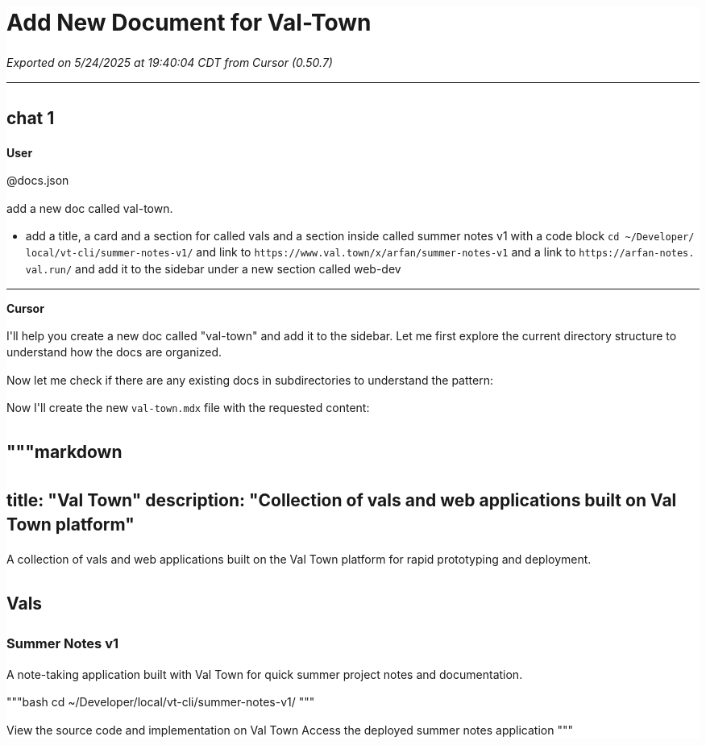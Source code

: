 # Add New Document for Val-Town
_Exported on 5/24/2025 at 19:40:04 CDT from Cursor (0.50.7)_

---

## chat 1
**User**

@docs.json 

add a new doc called val-town.
- add a title, a card and a section for called vals and a section inside called summer notes v1 with a code block `cd ~/Developer/local/vt-cli/summer-notes-v1/` and link to `https://www.val.town/x/arfan/summer-notes-v1` and a link to `https://arfan-notes.val.run/` and add it to the sidebar under a new section called web-dev

---

**Cursor**

I'll help you create a new doc called "val-town" and add it to the sidebar. Let me first explore the current directory structure to understand how the docs are organized.

Now let me check if there are any existing docs in subdirectories to understand the pattern:

Now I'll create the new `val-town.mdx` file with the requested content:

"""markdown
---
title: "Val Town"
description: "Collection of vals and web applications built on Val Town platform"
---

<Card title="Val Town Development" icon="code" href="https://val.town">
  A collection of vals and web applications built on the Val Town platform for rapid prototyping and deployment.
</Card>

## Vals

### Summer Notes v1

A note-taking application built with Val Town for quick summer project notes and documentation.

"""bash
cd ~/Developer/local/vt-cli/summer-notes-v1/
"""

<CardGroup cols={2}>
  <Card title="Val Town Code" icon="code" href="https://www.val.town/x/arfan/summer-notes-v1">
    View the source code and implementation on Val Town
  </Card>
  <Card title="Live Application" icon="globe" href="https://arfan-notes.val.run/">
    Access the deployed summer notes application
  </Card>
</CardGroup>
"""
